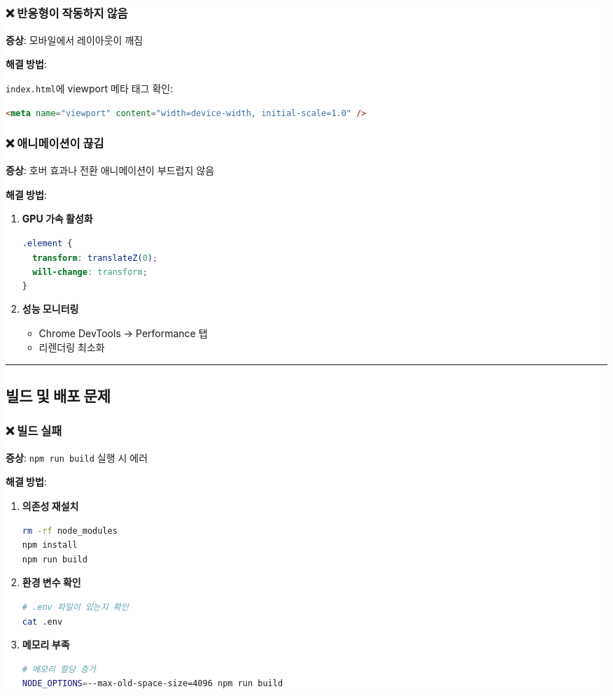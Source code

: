 ### ❌ 반응형이 작동하지 않음

**증상**: 모바일에서 레이아웃이 깨짐

**해결 방법**:

`index.html`에 viewport 메타 태그 확인:
```html
<meta name="viewport" content="width=device-width, initial-scale=1.0" />
```

### ❌ 애니메이션이 끊김

**증상**: 호버 효과나 전환 애니메이션이 부드럽지 않음

**해결 방법**:

1. **GPU 가속 활성화**
   ```css
   .element {
     transform: translateZ(0);
     will-change: transform;
   }
   ```

2. **성능 모니터링**
   - Chrome DevTools → Performance 탭
   - 리렌더링 최소화

---

## 빌드 및 배포 문제

### ❌ 빌드 실패

**증상**: `npm run build` 실행 시 에러

**해결 방법**:

1. **의존성 재설치**
   ```bash
   rm -rf node_modules
   npm install
   npm run build
   ```

2. **환경 변수 확인**
   ```bash
   # .env 파일이 있는지 확인
   cat .env
   ```

3. **메모리 부족**
   ```bash
   # 메모리 할당 증가
   NODE_OPTIONS=--max-old-space-size=4096 npm run build
   ```
